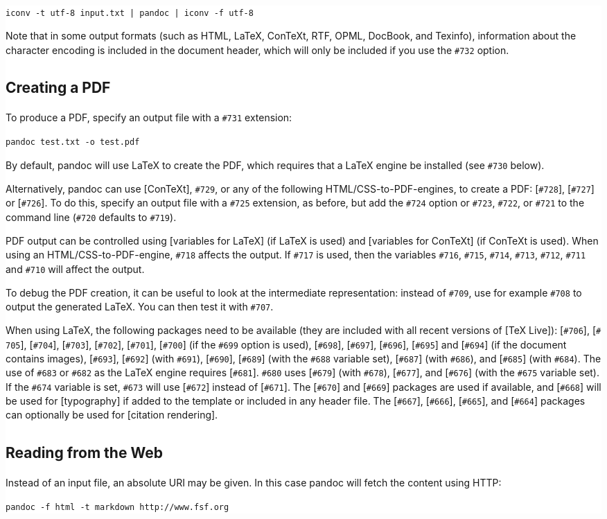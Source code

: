     iconv -t utf-8 input.txt | pandoc | iconv -f utf-8

Note that in some output formats (such as HTML, LaTeX, ConTeXt, RTF,
OPML, DocBook, and Texinfo), information about the character encoding is
included in the document header, which will only be included if you use
the `#732` option.

## Creating a PDF

To produce a PDF, specify an output file with a `#731` extension:

    pandoc test.txt -o test.pdf

By default, pandoc will use LaTeX to create the PDF, which requires that
a LaTeX engine be installed (see `#730` below).

Alternatively, pandoc can use \[ConTeXt\], `#729`, or any of the
following HTML/CSS-to-PDF-engines, to create a PDF: \[`#728`\],
\[`#727`\] or \[`#726`\]. To do this, specify an output file with a
`#725` extension, as before, but add the `#724` option or `#723`,
`#722`, or `#721` to the command line (`#720` defaults to `#719`).

PDF output can be controlled using \[variables for LaTeX\] (if LaTeX is
used) and \[variables for ConTeXt\] (if ConTeXt is used). When using an
HTML/CSS-to-PDF-engine, `#718` affects the output. If `#717` is used,
then the variables `#716`, `#715`, `#714`, `#713`, `#712`, `#711` and
`#710` will affect the output.

To debug the PDF creation, it can be useful to look at the intermediate
representation: instead of `#709`, use for example `#708` to output the
generated LaTeX. You can then test it with `#707`.

When using LaTeX, the following packages need to be available (they are
included with all recent versions of \[TeX Live\]): \[`#706`\],
\[`#705`\], \[`#704`\], \[`#703`\], \[`#702`\], \[`#701`\], \[`#700`\]
(if the `#699` option is used), \[`#698`\], \[`#697`\], \[`#696`\],
\[`#695`\] and \[`#694`\] (if the document contains images), \[`#693`\],
\[`#692`\] (with `#691`), \[`#690`\], \[`#689`\] (with the `#688`
variable set), \[`#687`\] (with `#686`), and \[`#685`\] (with `#684`).
The use of `#683` or `#682` as the LaTeX engine requires \[`#681`\].
`#680` uses \[`#679`\] (with `#678`), \[`#677`\], and \[`#676`\] (with
the `#675` variable set). If the `#674` variable is set, `#673` will use
\[`#672`\] instead of \[`#671`\]. The \[`#670`\] and \[`#669`\] packages
are used if available, and \[`#668`\] will be used for \[typography\] if
added to the template or included in any header file. The \[`#667`\],
\[`#666`\], \[`#665`\], and \[`#664`\] packages can optionally be used
for \[citation rendering\].

## Reading from the Web

Instead of an input file, an absolute URI may be given. In this case
pandoc will fetch the content using HTTP:

    pandoc -f html -t markdown http://www.fsf.org
